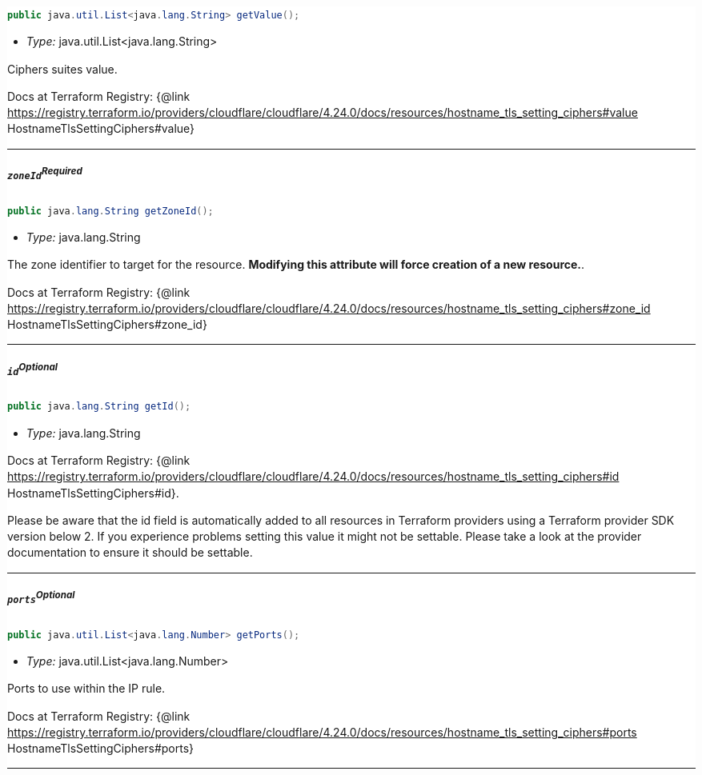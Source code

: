 ```java
public java.util.List<java.lang.String> getValue();
```

- *Type:* java.util.List<java.lang.String>

Ciphers suites value.

Docs at Terraform Registry: {@link https://registry.terraform.io/providers/cloudflare/cloudflare/4.24.0/docs/resources/hostname_tls_setting_ciphers#value HostnameTlsSettingCiphers#value}

---

##### `zoneId`<sup>Required</sup> <a name="zoneId" id="@cdktf/provider-cloudflare.hostnameTlsSettingCiphers.HostnameTlsSettingCiphersConfig.property.zoneId"></a>

```java
public java.lang.String getZoneId();
```

- *Type:* java.lang.String

The zone identifier to target for the resource. **Modifying this attribute will force creation of a new resource.**.

Docs at Terraform Registry: {@link https://registry.terraform.io/providers/cloudflare/cloudflare/4.24.0/docs/resources/hostname_tls_setting_ciphers#zone_id HostnameTlsSettingCiphers#zone_id}

---

##### `id`<sup>Optional</sup> <a name="id" id="@cdktf/provider-cloudflare.hostnameTlsSettingCiphers.HostnameTlsSettingCiphersConfig.property.id"></a>

```java
public java.lang.String getId();
```

- *Type:* java.lang.String

Docs at Terraform Registry: {@link https://registry.terraform.io/providers/cloudflare/cloudflare/4.24.0/docs/resources/hostname_tls_setting_ciphers#id HostnameTlsSettingCiphers#id}.

Please be aware that the id field is automatically added to all resources in Terraform providers using a Terraform provider SDK version below 2.
If you experience problems setting this value it might not be settable. Please take a look at the provider documentation to ensure it should be settable.

---

##### `ports`<sup>Optional</sup> <a name="ports" id="@cdktf/provider-cloudflare.hostnameTlsSettingCiphers.HostnameTlsSettingCiphersConfig.property.ports"></a>

```java
public java.util.List<java.lang.Number> getPorts();
```

- *Type:* java.util.List<java.lang.Number>

Ports to use within the IP rule.

Docs at Terraform Registry: {@link https://registry.terraform.io/providers/cloudflare/cloudflare/4.24.0/docs/resources/hostname_tls_setting_ciphers#ports HostnameTlsSettingCiphers#ports}

---




